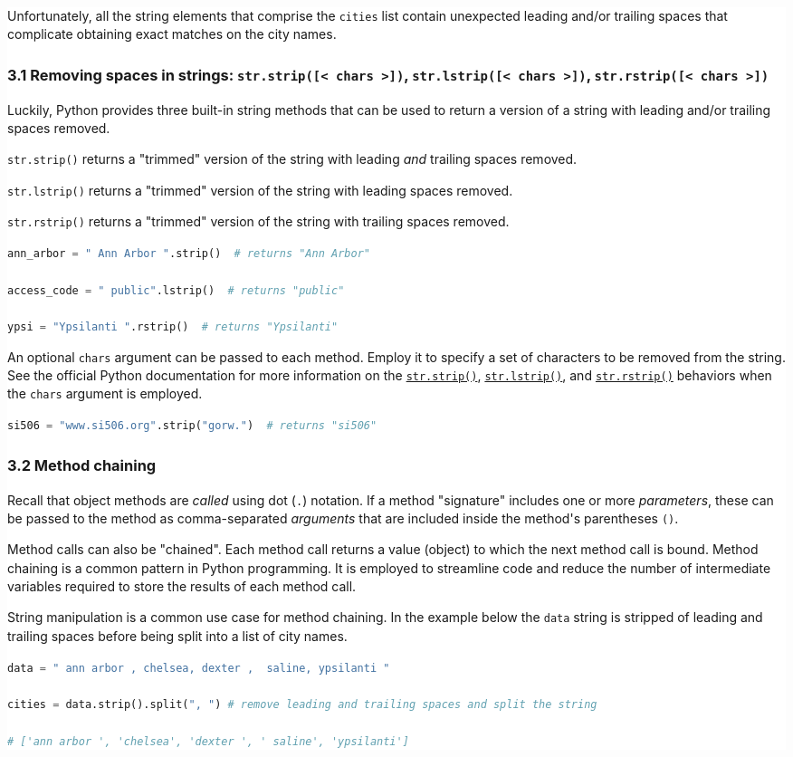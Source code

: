 Unfortunately, all the string elements that comprise the `cities` list contain unexpected leading
and/or trailing spaces that complicate obtaining exact matches on the city names.

### 3.1 Removing spaces in strings: `str.strip([< chars >])`, `str.lstrip([< chars >])`, `str.rstrip([< chars >])`

Luckily, Python provides three built-in string methods that can be used to return a version of a
string with leading and/or trailing spaces removed.

`str.strip()` returns a "trimmed" version of the string with leading _and_ trailing spaces removed.

`str.lstrip()` returns a "trimmed" version of the string with leading spaces removed.

`str.rstrip()` returns a "trimmed" version of the string with trailing spaces removed.

```python
ann_arbor = " Ann Arbor ".strip()  # returns "Ann Arbor"

access_code = " public".lstrip()  # returns "public"

ypsi = "Ypsilanti ".rstrip()  # returns "Ypsilanti"
```

An optional `chars` argument can be passed to each method. Employ it to specify a set of characters
to be removed from the string. See the official Python documentation for
more information on the [`str.strip()`](https://docs.python.org/3/library/stdtypes.html#str.strip),
[`str.lstrip()`](https://docs.python.org/3/library/stdtypes.html#str.lstrip), and
[`str.rstrip()`](https://docs.python.org/3/library/stdtypes.html#str.rstrip) behaviors when the
`chars` argument is employed.

```python
si506 = "www.si506.org".strip("gorw.")  # returns "si506"
```

### 3.2 Method chaining

Recall that object methods are _called_ using dot (`.`) notation. If a method "signature" includes
one or more _parameters_, these can be passed to the method as comma-separated _arguments_ that are
included inside the method's parentheses `()`.

Method calls can also be "chained". Each method call returns a value (object) to which the next
method call is bound. Method chaining is a common pattern in Python programming. It is employed to streamline code and reduce the number of intermediate variables required to store the results of
each method call.

String manipulation is a common use case for method chaining. In the example below the `data` string
is stripped of leading and trailing spaces before being split into a list of city names.

```python
data = " ann arbor , chelsea, dexter ,  saline, ypsilanti "

cities = data.strip().split(", ") # remove leading and trailing spaces and split the string

# ['ann arbor ', 'chelsea', 'dexter ', ' saline', 'ypsilanti']
```
